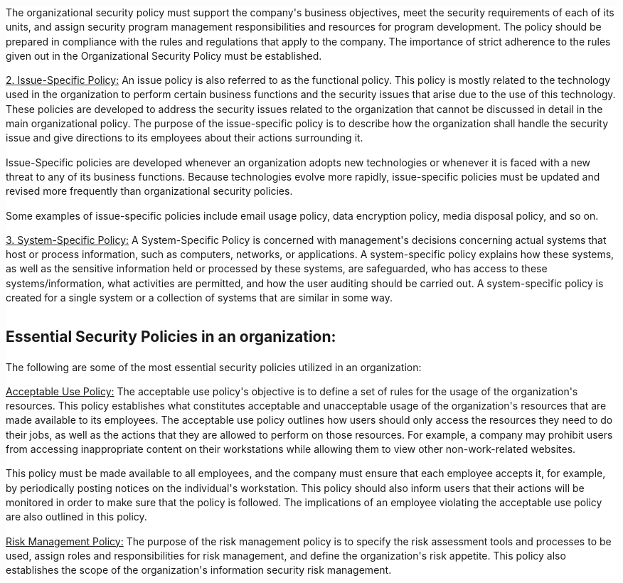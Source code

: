The organizational security policy must support the company's business objectives, meet the security requirements of each of its units, and assign security program management responsibilities and resources for program development. The policy should be prepared in compliance with the rules and regulations that apply to the company. The importance of strict adherence to the rules given out in the Organizational Security Policy must be established.

<u>2. Issue-Specific Policy:</u>
An issue policy is also referred to as the functional policy. This policy is mostly related to the technology used in the organization to perform certain business functions and the security issues that arise due to the use of this technology. These policies are developed to address the security issues related to the organization that cannot be discussed in detail in the main organizational policy. The purpose of the issue-specific policy is to describe how the organization shall handle the security issue and give directions to its employees about their actions surrounding it.

Issue-Specific policies are developed whenever an organization adopts new technologies or whenever it is faced with a new threat to any of its business functions. Because technologies evolve more rapidly, issue-specific policies must be updated and revised more frequently than organizational security policies.

Some examples of issue-specific policies include email usage policy, data encryption policy, media disposal policy, and so on.

<u>3. System-Specific Policy:</u>
A System-Specific Policy is concerned with management's decisions concerning actual systems that host or process information, such as computers, networks, or applications. A system-specific policy explains how these systems, as well as the sensitive information held or processed by these systems, are safeguarded, who has access to these systems/information, what activities are permitted, and how the user auditing should be carried out. A system-specific policy is created for a single system or a collection of systems that are similar in some way.

## Essential Security Policies in an organization:

The following are some of the most essential security policies utilized in an organization:

<u>Acceptable Use Policy:</u>
The acceptable use policy's objective is to define a set of rules for the usage of the organization's resources. This policy establishes what constitutes acceptable and unacceptable usage of the organization's resources that are made available to its employees. The acceptable use policy outlines how users should only access the resources they need to do their jobs, as well as the actions that they are allowed to perform on those resources. For example, a company may prohibit users from accessing inappropriate content on their workstations while allowing them to view other non-work-related websites.

This policy must be made available to all employees, and the company must ensure that each employee accepts it, for example, by periodically posting notices on the individual's workstation. This policy should also inform users that their actions will be monitored in order to make sure that the policy is followed. The implications of an employee violating the acceptable use policy are also outlined in this policy.

<u>Risk Management Policy:</u>
The purpose of the risk management policy is to specify the risk assessment tools and processes to be used, assign roles and responsibilities for risk management, and define the organization's risk appetite. This policy also establishes the scope of the organization's information security risk management.
